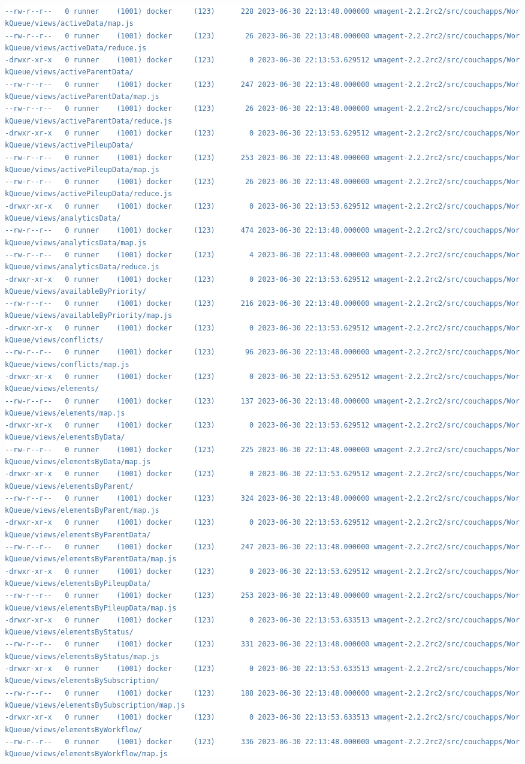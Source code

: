 ```diff
--rw-r--r--   0 runner    (1001) docker     (123)      228 2023-06-30 22:13:48.000000 wmagent-2.2.2rc2/src/couchapps/WorkQueue/views/activeData/map.js
--rw-r--r--   0 runner    (1001) docker     (123)       26 2023-06-30 22:13:48.000000 wmagent-2.2.2rc2/src/couchapps/WorkQueue/views/activeData/reduce.js
-drwxr-xr-x   0 runner    (1001) docker     (123)        0 2023-06-30 22:13:53.629512 wmagent-2.2.2rc2/src/couchapps/WorkQueue/views/activeParentData/
--rw-r--r--   0 runner    (1001) docker     (123)      247 2023-06-30 22:13:48.000000 wmagent-2.2.2rc2/src/couchapps/WorkQueue/views/activeParentData/map.js
--rw-r--r--   0 runner    (1001) docker     (123)       26 2023-06-30 22:13:48.000000 wmagent-2.2.2rc2/src/couchapps/WorkQueue/views/activeParentData/reduce.js
-drwxr-xr-x   0 runner    (1001) docker     (123)        0 2023-06-30 22:13:53.629512 wmagent-2.2.2rc2/src/couchapps/WorkQueue/views/activePileupData/
--rw-r--r--   0 runner    (1001) docker     (123)      253 2023-06-30 22:13:48.000000 wmagent-2.2.2rc2/src/couchapps/WorkQueue/views/activePileupData/map.js
--rw-r--r--   0 runner    (1001) docker     (123)       26 2023-06-30 22:13:48.000000 wmagent-2.2.2rc2/src/couchapps/WorkQueue/views/activePileupData/reduce.js
-drwxr-xr-x   0 runner    (1001) docker     (123)        0 2023-06-30 22:13:53.629512 wmagent-2.2.2rc2/src/couchapps/WorkQueue/views/analyticsData/
--rw-r--r--   0 runner    (1001) docker     (123)      474 2023-06-30 22:13:48.000000 wmagent-2.2.2rc2/src/couchapps/WorkQueue/views/analyticsData/map.js
--rw-r--r--   0 runner    (1001) docker     (123)        4 2023-06-30 22:13:48.000000 wmagent-2.2.2rc2/src/couchapps/WorkQueue/views/analyticsData/reduce.js
-drwxr-xr-x   0 runner    (1001) docker     (123)        0 2023-06-30 22:13:53.629512 wmagent-2.2.2rc2/src/couchapps/WorkQueue/views/availableByPriority/
--rw-r--r--   0 runner    (1001) docker     (123)      216 2023-06-30 22:13:48.000000 wmagent-2.2.2rc2/src/couchapps/WorkQueue/views/availableByPriority/map.js
-drwxr-xr-x   0 runner    (1001) docker     (123)        0 2023-06-30 22:13:53.629512 wmagent-2.2.2rc2/src/couchapps/WorkQueue/views/conflicts/
--rw-r--r--   0 runner    (1001) docker     (123)       96 2023-06-30 22:13:48.000000 wmagent-2.2.2rc2/src/couchapps/WorkQueue/views/conflicts/map.js
-drwxr-xr-x   0 runner    (1001) docker     (123)        0 2023-06-30 22:13:53.629512 wmagent-2.2.2rc2/src/couchapps/WorkQueue/views/elements/
--rw-r--r--   0 runner    (1001) docker     (123)      137 2023-06-30 22:13:48.000000 wmagent-2.2.2rc2/src/couchapps/WorkQueue/views/elements/map.js
-drwxr-xr-x   0 runner    (1001) docker     (123)        0 2023-06-30 22:13:53.629512 wmagent-2.2.2rc2/src/couchapps/WorkQueue/views/elementsByData/
--rw-r--r--   0 runner    (1001) docker     (123)      225 2023-06-30 22:13:48.000000 wmagent-2.2.2rc2/src/couchapps/WorkQueue/views/elementsByData/map.js
-drwxr-xr-x   0 runner    (1001) docker     (123)        0 2023-06-30 22:13:53.629512 wmagent-2.2.2rc2/src/couchapps/WorkQueue/views/elementsByParent/
--rw-r--r--   0 runner    (1001) docker     (123)      324 2023-06-30 22:13:48.000000 wmagent-2.2.2rc2/src/couchapps/WorkQueue/views/elementsByParent/map.js
-drwxr-xr-x   0 runner    (1001) docker     (123)        0 2023-06-30 22:13:53.629512 wmagent-2.2.2rc2/src/couchapps/WorkQueue/views/elementsByParentData/
--rw-r--r--   0 runner    (1001) docker     (123)      247 2023-06-30 22:13:48.000000 wmagent-2.2.2rc2/src/couchapps/WorkQueue/views/elementsByParentData/map.js
-drwxr-xr-x   0 runner    (1001) docker     (123)        0 2023-06-30 22:13:53.629512 wmagent-2.2.2rc2/src/couchapps/WorkQueue/views/elementsByPileupData/
--rw-r--r--   0 runner    (1001) docker     (123)      253 2023-06-30 22:13:48.000000 wmagent-2.2.2rc2/src/couchapps/WorkQueue/views/elementsByPileupData/map.js
-drwxr-xr-x   0 runner    (1001) docker     (123)        0 2023-06-30 22:13:53.633513 wmagent-2.2.2rc2/src/couchapps/WorkQueue/views/elementsByStatus/
--rw-r--r--   0 runner    (1001) docker     (123)      331 2023-06-30 22:13:48.000000 wmagent-2.2.2rc2/src/couchapps/WorkQueue/views/elementsByStatus/map.js
-drwxr-xr-x   0 runner    (1001) docker     (123)        0 2023-06-30 22:13:53.633513 wmagent-2.2.2rc2/src/couchapps/WorkQueue/views/elementsBySubscription/
--rw-r--r--   0 runner    (1001) docker     (123)      188 2023-06-30 22:13:48.000000 wmagent-2.2.2rc2/src/couchapps/WorkQueue/views/elementsBySubscription/map.js
-drwxr-xr-x   0 runner    (1001) docker     (123)        0 2023-06-30 22:13:53.633513 wmagent-2.2.2rc2/src/couchapps/WorkQueue/views/elementsByWorkflow/
--rw-r--r--   0 runner    (1001) docker     (123)      336 2023-06-30 22:13:48.000000 wmagent-2.2.2rc2/src/couchapps/WorkQueue/views/elementsByWorkflow/map.js
```